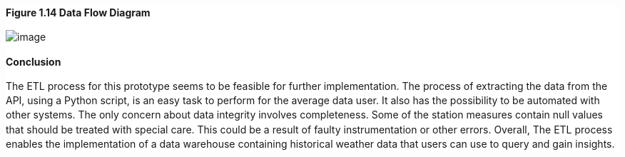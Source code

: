 __Figure 1.14 Data Flow Diagram__

<img width="470" alt="image" src="https://github.com/user-attachments/assets/463f0193-c9a7-4835-b826-332558f78b9a">

__Conclusion__

The ETL process for this prototype seems to be feasible for further implementation. The process of extracting the data from the API, using a Python script, is an easy task to perform for the average data user. It also has the possibility to be automated with other systems. The only concern about data integrity involves completeness. Some of the station measures contain null values that should be treated with special care. This could be a result of faulty instrumentation or other errors. Overall, The ETL process enables the implementation of a data warehouse containing historical weather data that users can use to query and gain insights. 
